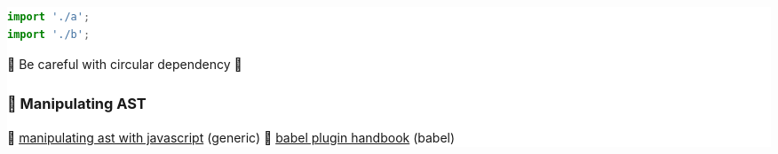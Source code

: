 ```js
import './a';
import './b';
```

📝 Be careful with circular dependency 🙈


### 🔨 Manipulating AST
📖  [manipulating ast with javascript](https://lihautan.com/manipulating-ast-with-javascript/) (generic)
📖  [babel plugin handbook](https://github.com/jamiebuilds/babel-handbook/blob/master/translations/en/plugin-handbook.md) (babel)
